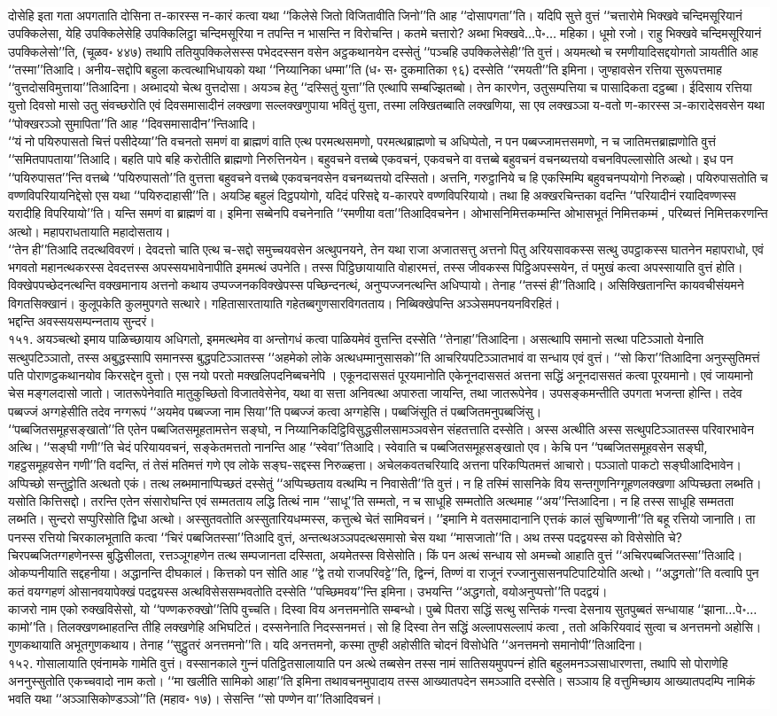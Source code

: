 दोसेहि इता गता अपगताति दोसिना त-कारस्स न-कारं कत्वा यथा ‘‘किलेसे जितो विजितावीति जिनो’’ति आह ‘‘दोसापगता’’ति। यदिपि सुत्ते वुत्तं ‘‘चत्तारोमे भिक्खवे चन्दिमसूरियानं उपक्‍किलेसा, येहि उपक्‍किलेसेहि उपक्‍किलिट्ठा चन्दिमसूरिया न तपन्ति न भासन्ति न विरोचन्ति। कतमे चत्तारो? अब्भा भिक्खवे…पे॰… महिका। धूमो रजो। राहु भिक्खवे चन्दिमसूरियानं उपक्‍किलेसो’’ति, (चूळव॰ ४४७) तथापि ततियुपक्‍किलेसस्स पभेददस्सन वसेन अट्ठकथानयेन दस्सेतुं ‘‘पञ्‍चहि उपक्‍किलेसेही’’ति वुत्तं। अयमत्थो च रमणीयादिसद्दयोगतो ञायतीति आह ‘‘तस्मा’’तिआदि। अनीय-सद्दोपि बहुला कत्वत्थाभिधायको यथा ‘‘निय्यानिका धम्मा’’ति (ध॰ स॰ दुकमातिका ९६) दस्सेति ‘‘रमयती’’ति इमिना। जुण्हावसेन रत्तिया सुरूपत्तमाह ‘‘वुत्तदोसविमुत्ताया’’तिआदिना। अब्भादयो चेत्थ वुत्तदोसा। अयञ्‍च हेतु ‘‘दस्सितुं युत्ता’’ति एत्थापि सम्बज्झितब्बो। तेन कारणेन, उतुसम्पत्तिया च पासादिकता दट्ठब्बा। ईदिसाय रत्तिया युत्तो दिवसो मासो उतु संवच्छरोति एवं दिवसमासादीनं लक्खणा सल्‍लक्खणुपाया भवितुं युत्ता, तस्मा लक्खितब्बाति लक्खणिया, सा एव लक्खञ्‍ञा य-वतो ण-कारस्स ञ-कारादेसवसेन यथा ‘‘पोक्खरञ्‍ञो सुमापिता’’ति आह ‘‘दिवसमासादीन’’न्तिआदि।  
‘‘यं नो पयिरुपासतो चित्तं पसीदेय्या’’ति वचनतो समणं वा ब्राह्मणं वाति एत्थ परमत्थसमणो, परमत्थब्राह्मणो च अधिप्पेतो, न पन पब्बज्‍जामत्तसमणो, न च जातिमत्तब्राह्मणोति वुत्तं ‘‘समितपापताया’’तिआदि। बहति पापे बहि करोतीति ब्राह्मणो निरुत्तिनयेन। बहुवचने वत्तब्बे एकवचनं, एकवचने वा वत्तब्बे बहुवचनं वचनब्यत्तयो वचनविपल्‍लासोति अत्थो। इध पन ‘‘पयिरुपासत’’न्ति वत्तब्बे ‘‘पयिरुपासतो’’ति वुत्तत्ता बहुवचने वत्तब्बे एकवचनवसेन वचनब्यत्तयो दस्सितो। अत्तनि, गरुट्ठानिये च हि एकस्मिम्पि बहुवचनप्पयोगो निरुळ्हो। पयिरुपासतोति च वण्णविपरियायनिद्देसो एस यथा ‘‘पयिरुदाहासी’’ति। अयञ्हि बहुलं दिट्ठपयोगो, यदिदं परिसद्दे य-कारपरे वण्णविपरियायो। तथा हि अक्खरचिन्तका वदन्ति ‘‘परियादीनं रयादिवण्णस्स यरादीहि विपरियायो’’ति। यन्ति समणं वा ब्राह्मणं वा। इमिना सब्बेनपि वचनेनाति ‘‘रमणीया वता’’तिआदिवचनेन। ओभासनिमित्तकम्मन्ति ओभासभूतं निमित्तकम्मं , परिब्यत्तं निमित्तकरणन्ति अत्थो। महापराधतायाति महादोसताय।  
‘‘तेन ही’’तिआदि तदत्थविवरणं। देवदत्तो चाति एत्थ च-सद्दो समुच्‍चयवसेन अत्थुपनयने, तेन यथा राजा अजातसत्तु अत्तनो पितु अरियसावकस्स सत्थु उपट्ठाकस्स घातनेन महापराधो, एवं भगवतो महानत्थकरस्स देवदत्तस्स अपस्सयभावेनापीति इममत्थं उपनेति। तस्स पिट्ठिछायायाति वोहारमत्तं, तस्स जीवकस्स पिट्ठिअपस्सयेन, तं पमुखं कत्वा अपस्सायाति वुत्तं होति। विक्खेपपच्छेदनत्थन्ति वक्खमानाय अत्तनो कथाय उप्पज्‍जनकविक्खेपस्स पच्छिन्दनत्थं, अनुप्पज्‍जनत्थन्ति अधिप्पायो। तेनाह ‘‘तस्सं ही’’तिआदि। असिक्खितानन्ति कायवचीसंयमने विगतसिक्खानं। कुलूपकेति कुलमुपगते सत्थारे। गहितासारतायाति गहेतब्बगुणसारविगतताय। निब्बिक्खेपन्ति अञ्‍ञेसमपनयनविरहितं।  
भद्दन्ति अवस्सयसम्पन्‍नताय सुन्दरं।  
१५१. अयञ्‍चत्थो इमाय पाळिच्छायाय अधिगतो, इममत्थमेव वा अन्तोगधं कत्वा पाळियमेवं वुत्तन्ति दस्सेति ‘‘तेनाहा’’तिआदिना। असत्थापि समानो सत्था पटिञ्‍ञातो येनाति सत्थुपटिञ्‍ञातो, तस्स अबुद्धस्सापि समानस्स बुद्धपटिञ्‍ञातस्स ‘‘अहमेको लोके अत्थधम्मानुसासको’’ति आचरियपटिञ्‍ञातभावं वा सन्धाय एवं वुत्तं। ‘‘सो किरा’’तिआदिना अनुस्सुतिमत्तं पति पोराणट्ठकथानयोव किरसद्देन वुत्तो। एस नयो परतो मक्खलिपदनिब्बचनेपि । एकूनदाससतं पूरयमानोति एकेनूनदाससतं अत्तना सद्धिं अनूनदाससतं कत्वा पूरयमानो। एवं जायमानो चेस मङ्गलदासो जातो। जातरूपेनेवाति मातुकुच्छितो विजातवेसेनेव, यथा वा सत्ता अनिवत्था अपारुता जायन्ति, तथा जातरूपेनेव। उपसङ्कमन्तीति उपगता भजन्ता होन्ति। तदेव पब्बज्‍जं अग्गहेसीति तदेव नग्गरूपं ‘‘अयमेव पब्बज्‍जा नाम सिया’’ति पब्बज्‍जं कत्वा अग्गहेसि। पब्बजिंसूति तं पब्बजितमनुपब्बजिंसु।  
‘‘पब्बजितसमूहसङ्खातो’’ति एतेन पब्बजितसमूहतामत्तेन सङ्घो, न निय्यानिकदिट्ठिविसुद्धसीलसामञ्‍ञवसेन संहतत्ताति दस्सेति। अस्स अत्थीति अस्स सत्थुपटिञ्‍ञातस्स परिवारभावेन अत्थि। ‘‘सङ्घी गणी’’ति चेदं परियायवचनं, सङ्केतमत्ततो नानन्ति आह ‘‘स्वेवा’’तिआदि। स्वेवाति च पब्बजितसमूहसङ्खातो एव। केचि पन ‘‘पब्बजितसमूहवसेन सङ्घी, गहट्ठसमूहवसेन गणी’’ति वदन्ति, तं तेसं मतिमत्तं गणे एव लोके सङ्घ-सद्दस्स निरुळ्हत्ता। अचेलकवतचरियादि अत्तना परिकप्पितमत्तं आचारो। पञ्‍ञातो पाकटो सङ्घीआदिभावेन। अप्पिच्छो सन्तुट्ठोति अत्थतो एकं। तत्थ लब्भमानाप्पिच्छतं दस्सेतुं ‘‘अप्पिच्छताय वत्थम्पि न निवासेती’’ति वुत्तं। न हि तस्मिं सासनिके विय सन्तगुणनिग्गूहणलक्खणा अप्पिच्छता लब्भति। यसोति कित्तिसद्दो। तरन्ति एतेन संसारोघन्ति एवं सम्मतताय लद्धि तित्थं नाम ‘‘साधू’’ति सम्मतो, न च साधूहि सम्मतोति अत्थमाह ‘‘अय’’न्तिआदिना। न हि तस्स साधूहि सम्मतता लब्भति। सुन्दरो सप्पुरिसोति द्विधा अत्थो। अस्सुतवतोति अस्सुतारियधम्मस्स, कत्तुत्थे चेतं सामिवचनं। ‘‘इमानि मे वतसमादानानि एत्तकं कालं सुचिण्णानी’’ति बहू रत्तियो जानाति। ता पनस्स रत्तियो चिरकालभूताति कत्वा ‘‘चिरं पब्बजितस्सा’’तिआदि वुत्तं, अन्तत्थअञ्‍ञपदत्थसमासो चेस यथा ‘‘मासजातो’’ति। अथ तस्स पदद्वयस्स को विसेसोति चे? चिरपब्बजितग्गहणेनस्स बुद्धिसीलता, रत्तञ्‍ञूगहणेन तत्थ सम्पजानता दस्सिता, अयमेतस्स विसेसोति। किं पन अत्थं सन्धाय सो अमच्‍चो आहाति वुत्तं ‘‘अचिरपब्बजितस्सा’’तिआदि। ओकप्पनीयाति सद्दहनीया। अद्धानन्ति दीघकालं। कित्तको पन सोति आह ‘‘द्वे तयो राजपरिवट्टे’’ति, द्विन्‍नं, तिण्णं वा राजूनं रज्‍जानुसासनपटिपाटियोति अत्थो। ‘‘अद्धगतो’’ति वत्वापि पुन कतं वयग्गहणं ओसानवयापेक्खं पदद्वयस्स अत्थविसेससम्भवतोति दस्सेति ‘‘पच्छिमवय’’न्ति इमिना। उभयन्ति ‘‘अद्धगतो, वयोअनुप्पत्तो’’ति पदद्वयं।  
काजरो नाम एको रुक्खविसेसो, यो ‘‘पण्णकरुक्खो’’तिपि वुच्‍चति। दिस्वा विय अनत्तमनोति सम्बन्धो। पुब्बे पितरा सद्धिं सत्थु सन्तिकं गन्त्वा देसनाय सुतपुब्बतं सन्धायाह ‘‘झाना…पे॰… कामो’’ति। तिलक्खणब्भाहतन्ति तीहि लक्खणेहि अभिघटितं। दस्सनेनाति निदस्सनमत्तं। सो हि दिस्वा तेन सद्धिं अल्‍लापसल्‍लापं कत्वा , ततो अकिरियवादं सुत्वा च अनत्तमनो अहोसि। गुणकथायाति अभूतगुणकथाय। तेनाह ‘‘सुट्ठुतरं अनत्तमनो’’ति। यदि अनत्तमनो, कस्मा तुण्ही अहोसीति चोदनं विसोधेति ‘‘अनत्तमनो समानोपी’’तिआदिना।  
१५२. गोसालायाति एवंनामके गामेति वुत्तं। वस्सानकाले गुन्‍नं पतिट्ठितसालायाति पन अत्थे तब्बसेन तस्स नामं सातिसयमुपपन्‍नं होति बहुलमनञ्‍ञसाधारणत्ता, तथापि सो पोराणेहि अननुस्सुतोति एकच्‍चवादो नाम कतो। ‘‘मा खलीति सामिको आहा’’ति इमिना तथावचनमुपादाय तस्स आख्यातपदेन समञ्‍ञाति दस्सेति। सञ्‍ञाय हि वत्तुमिच्छाय आख्यातपदम्पि नामिकं भवति यथा ‘‘अञ्‍ञासिकोण्डञ्‍ञो’’ति (महाव॰ १७)। सेसन्ति ‘‘सो पण्णेन वा’’तिआदिवचनं।  